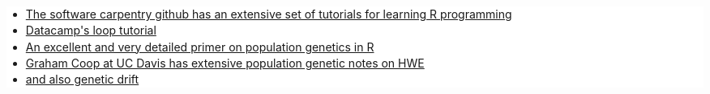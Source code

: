 -   [The software carpentry github has an extensive set of tutorials for learning R programming](https://swcarpentry.github.io/r-novice-inflammation/)
-   [Datacamp's loop tutorial](https://www.datacamp.com/community/tutorials/tutorial-on-loops-in-r)
-   [An excellent and very detailed primer on population genetics in R](http://grunwaldlab.github.io/Population_Genetics_in_R/index.html)
-   [Graham Coop at UC Davis has extensive population genetic notes on HWE](https://cooplab.github.io/popgen-notes/#hardyweinberg-proportions)
-   [and also genetic drift](https://cooplab.github.io/popgen-notes/#genetic-drift-and-neutral-diversity)
